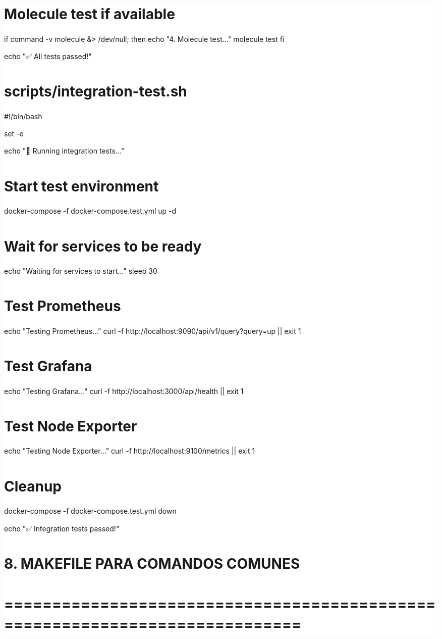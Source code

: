 # Molecule test if available
if command -v molecule &> /dev/null; then
    echo "4. Molecule test..."
    molecule test
fi

echo "✅ All tests passed!"

# scripts/integration-test.sh
#!/bin/bash

set -e

echo "🚀 Running integration tests..."

# Start test environment
docker-compose -f docker-compose.test.yml up -d

# Wait for services to be ready
echo "Waiting for services to start..."
sleep 30

# Test Prometheus
echo "Testing Prometheus..."
curl -f http://localhost:9090/api/v1/query?query=up || exit 1

# Test Grafana
echo "Testing Grafana..."
curl -f http://localhost:3000/api/health || exit 1

# Test Node Exporter
echo "Testing Node Exporter..."
curl -f http://localhost:9100/metrics || exit 1

# Cleanup
docker-compose -f docker-compose.test.yml down

echo "✅ Integration tests passed!"

# 8. MAKEFILE PARA COMANDOS COMUNES
# ============================================================================
